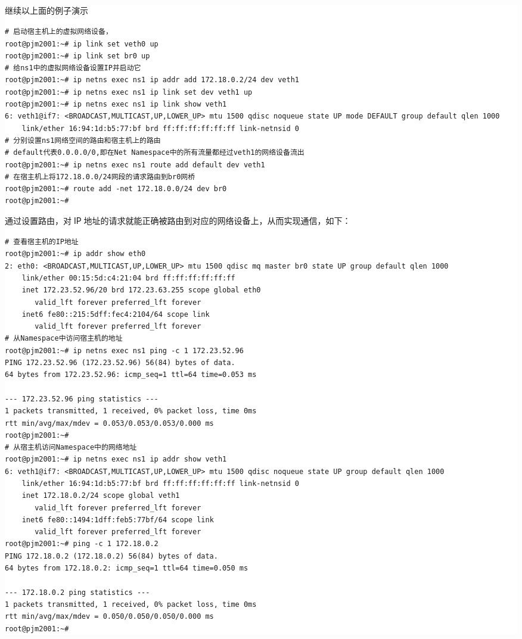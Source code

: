 继续以上面的例子演示

```shell
# 启动宿主机上的虚拟网络设备，
root@pjm2001:~# ip link set veth0 up
root@pjm2001:~# ip link set br0 up
# 给ns1中的虚拟网络设备设置IP并启动它
root@pjm2001:~# ip netns exec ns1 ip addr add 172.18.0.2/24 dev veth1
root@pjm2001:~# ip netns exec ns1 ip link set dev veth1 up
root@pjm2001:~# ip netns exec ns1 ip link show veth1
6: veth1@if7: <BROADCAST,MULTICAST,UP,LOWER_UP> mtu 1500 qdisc noqueue state UP mode DEFAULT group default qlen 1000
    link/ether 16:94:1d:b5:77:bf brd ff:ff:ff:ff:ff:ff link-netnsid 0
# 分别设置ns1网络空间的路由和宿主机上的路由
# default代表0.0.0.0/0,即在Net Namespace中的所有流量都经过veth1的网络设备流出
root@pjm2001:~# ip netns exec ns1 route add default dev veth1
# 在宿主机上将172.18.0.0/24网段的请求路由到br0网桥
root@pjm2001:~# route add -net 172.18.0.0/24 dev br0
root@pjm2001:~#
```

通过设置路由，对 IP 地址的请求就能正确被路由到对应的网络设备上，从而实现通信，如下：

```shell
# 查看宿主机的IP地址
root@pjm2001:~# ip addr show eth0
2: eth0: <BROADCAST,MULTICAST,UP,LOWER_UP> mtu 1500 qdisc mq master br0 state UP group default qlen 1000
    link/ether 00:15:5d:c4:21:04 brd ff:ff:ff:ff:ff:ff
    inet 172.23.52.96/20 brd 172.23.63.255 scope global eth0
       valid_lft forever preferred_lft forever
    inet6 fe80::215:5dff:fec4:2104/64 scope link
       valid_lft forever preferred_lft forever
# 从Namespace中访问宿主机的地址
root@pjm2001:~# ip netns exec ns1 ping -c 1 172.23.52.96
PING 172.23.52.96 (172.23.52.96) 56(84) bytes of data.
64 bytes from 172.23.52.96: icmp_seq=1 ttl=64 time=0.053 ms

--- 172.23.52.96 ping statistics ---
1 packets transmitted, 1 received, 0% packet loss, time 0ms
rtt min/avg/max/mdev = 0.053/0.053/0.053/0.000 ms
root@pjm2001:~#
# 从宿主机访问Namespace中的网络地址
root@pjm2001:~# ip netns exec ns1 ip addr show veth1
6: veth1@if7: <BROADCAST,MULTICAST,UP,LOWER_UP> mtu 1500 qdisc noqueue state UP group default qlen 1000
    link/ether 16:94:1d:b5:77:bf brd ff:ff:ff:ff:ff:ff link-netnsid 0
    inet 172.18.0.2/24 scope global veth1
       valid_lft forever preferred_lft forever
    inet6 fe80::1494:1dff:feb5:77bf/64 scope link
       valid_lft forever preferred_lft forever
root@pjm2001:~# ping -c 1 172.18.0.2
PING 172.18.0.2 (172.18.0.2) 56(84) bytes of data.
64 bytes from 172.18.0.2: icmp_seq=1 ttl=64 time=0.050 ms

--- 172.18.0.2 ping statistics ---
1 packets transmitted, 1 received, 0% packet loss, time 0ms
rtt min/avg/max/mdev = 0.050/0.050/0.050/0.000 ms
root@pjm2001:~#
```
